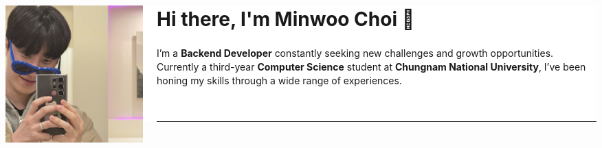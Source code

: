 # Hi there, I'm Minwoo Choi 👋  <img src="about/me.png" width="200" height="200" align="left" style="margin-right: 20px;" />

I’m a **Backend Developer** constantly seeking new challenges and growth opportunities.  
Currently a third-year **Computer Science** student at **Chungnam National University**, I’ve been honing my skills through a wide range of experiences.

<br/>

---
